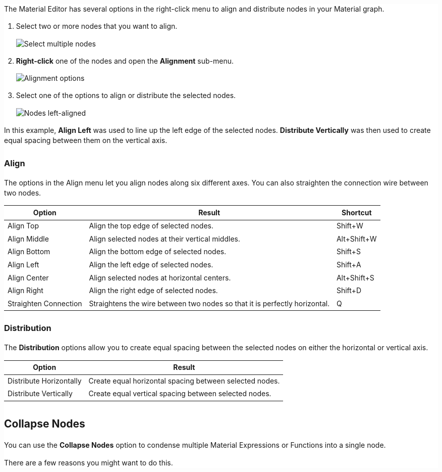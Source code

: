The Material Editor has several options in the right-click menu to align and distribute nodes in your Material graph.

1.  Select two or more nodes that you want to align.
    
    ![Select multiple nodes](https://d1iv7db44yhgxn.cloudfront.net/documentation/images/04c9172d-3b75-4fa6-9368-00a064473787/select-multiple.png)
2.  **Right-click** one of the nodes and open the **Alignment** sub-menu.
    
    ![Alignment options](https://d1iv7db44yhgxn.cloudfront.net/documentation/images/874d7565-3a2a-4ae2-83fd-3d4859eb95b4/alignment-options.png)
3.  Select one of the options to align or distribute the selected nodes.
    
    ![Nodes left-aligned](https://d1iv7db44yhgxn.cloudfront.net/documentation/images/08ed4ff8-2e85-417f-93cf-b21590d9cec2/aligned-and-distributed.png)

In this example, **Align Left** was used to line up the left edge of the selected nodes. **Distribute Vertically** was then used to create equal spacing between them on the vertical axis.

### Align

The options in the Align menu let you align nodes along six different axes. You can also straighten the connection wire between two nodes.

| Option | Result | Shortcut |
| --- | --- | --- |
| Align Top | Align the top edge of selected nodes. | Shift+W |
| Align Middle | Align selected nodes at their vertical middles. | Alt+Shift+W |
| Align Bottom | Align the bottom edge of selected nodes. | Shift+S |
| Align Left | Align the left edge of selected nodes. | Shift+A |
| Align Center | Align selected nodes at horizontal centers. | Alt+Shift+S |
| Align Right | Align the right edge of selected nodes. | Shift+D |
| Straighten Connection | Straightens the wire between two nodes so that it is perfectly horizontal. | Q |

### Distribution

The **Distribution** options allow you to create equal spacing between the selected nodes on either the horizontal or vertical axis.

| Option | Result |
| --- | --- |
| Distribute Horizontally | Create equal horizontal spacing between selected nodes. |
| Distribute Vertically | Create equal vertical spacing between selected nodes. |

## Collapse Nodes

You can use the **Collapse Nodes** option to condense multiple Material Expressions or Functions into a single node.

There are a few reasons you might want to do this.
